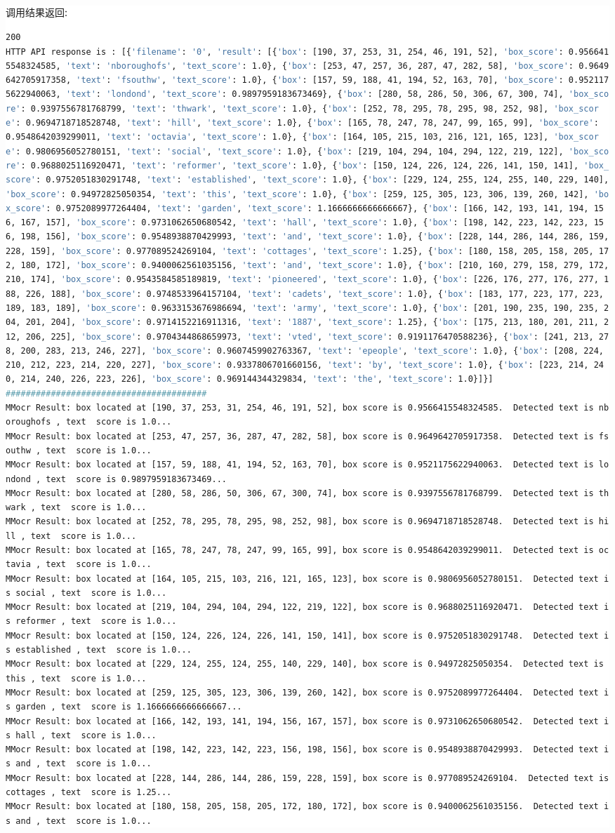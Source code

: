 调用结果返回:

```bash
200
HTTP API response is : [{'filename': '0', 'result': [{'box': [190, 37, 253, 31, 254, 46, 191, 52], 'box_score': 0.9566415548324585, 'text': 'nboroughofs', 'text_score': 1.0}, {'box': [253, 47, 257, 36, 287, 47, 282, 58], 'box_score': 0.9649642705917358, 'text': 'fsouthw', 'text_score': 1.0}, {'box': [157, 59, 188, 41, 194, 52, 163, 70], 'box_score': 0.9521175622940063, 'text': 'londond', 'text_score': 0.9897959183673469}, {'box': [280, 58, 286, 50, 306, 67, 300, 74], 'box_score': 0.9397556781768799, 'text': 'thwark', 'text_score': 1.0}, {'box': [252, 78, 295, 78, 295, 98, 252, 98], 'box_score': 0.9694718718528748, 'text': 'hill', 'text_score': 1.0}, {'box': [165, 78, 247, 78, 247, 99, 165, 99], 'box_score': 0.9548642039299011, 'text': 'octavia', 'text_score': 1.0}, {'box': [164, 105, 215, 103, 216, 121, 165, 123], 'box_score': 0.9806956052780151, 'text': 'social', 'text_score': 1.0}, {'box': [219, 104, 294, 104, 294, 122, 219, 122], 'box_score': 0.9688025116920471, 'text': 'reformer', 'text_score': 1.0}, {'box': [150, 124, 226, 124, 226, 141, 150, 141], 'box_score': 0.9752051830291748, 'text': 'established', 'text_score': 1.0}, {'box': [229, 124, 255, 124, 255, 140, 229, 140], 'box_score': 0.94972825050354, 'text': 'this', 'text_score': 1.0}, {'box': [259, 125, 305, 123, 306, 139, 260, 142], 'box_score': 0.9752089977264404, 'text': 'garden', 'text_score': 1.1666666666666667}, {'box': [166, 142, 193, 141, 194, 156, 167, 157], 'box_score': 0.9731062650680542, 'text': 'hall', 'text_score': 1.0}, {'box': [198, 142, 223, 142, 223, 156, 198, 156], 'box_score': 0.9548938870429993, 'text': 'and', 'text_score': 1.0}, {'box': [228, 144, 286, 144, 286, 159, 228, 159], 'box_score': 0.977089524269104, 'text': 'cottages', 'text_score': 1.25}, {'box': [180, 158, 205, 158, 205, 172, 180, 172], 'box_score': 0.9400062561035156, 'text': 'and', 'text_score': 1.0}, {'box': [210, 160, 279, 158, 279, 172, 210, 174], 'box_score': 0.9543584585189819, 'text': 'pioneered', 'text_score': 1.0}, {'box': [226, 176, 277, 176, 277, 188, 226, 188], 'box_score': 0.9748533964157104, 'text': 'cadets', 'text_score': 1.0}, {'box': [183, 177, 223, 177, 223, 189, 183, 189], 'box_score': 0.9633153676986694, 'text': 'army', 'text_score': 1.0}, {'box': [201, 190, 235, 190, 235, 204, 201, 204], 'box_score': 0.9714152216911316, 'text': '1887', 'text_score': 1.25}, {'box': [175, 213, 180, 201, 211, 212, 206, 225], 'box_score': 0.9704344868659973, 'text': 'vted', 'text_score': 0.9191176470588236}, {'box': [241, 213, 278, 200, 283, 213, 246, 227], 'box_score': 0.9607459902763367, 'text': 'epeople', 'text_score': 1.0}, {'box': [208, 224, 210, 212, 223, 214, 220, 227], 'box_score': 0.9337806701660156, 'text': 'by', 'text_score': 1.0}, {'box': [223, 214, 240, 214, 240, 226, 223, 226], 'box_score': 0.969144344329834, 'text': 'the', 'text_score': 1.0}]}]
########################################
MMocr Result: box located at [190, 37, 253, 31, 254, 46, 191, 52], box score is 0.9566415548324585.  Detected text is nboroughofs , text  score is 1.0...
MMocr Result: box located at [253, 47, 257, 36, 287, 47, 282, 58], box score is 0.9649642705917358.  Detected text is fsouthw , text  score is 1.0...
MMocr Result: box located at [157, 59, 188, 41, 194, 52, 163, 70], box score is 0.9521175622940063.  Detected text is londond , text  score is 0.9897959183673469...
MMocr Result: box located at [280, 58, 286, 50, 306, 67, 300, 74], box score is 0.9397556781768799.  Detected text is thwark , text  score is 1.0...
MMocr Result: box located at [252, 78, 295, 78, 295, 98, 252, 98], box score is 0.9694718718528748.  Detected text is hill , text  score is 1.0...
MMocr Result: box located at [165, 78, 247, 78, 247, 99, 165, 99], box score is 0.9548642039299011.  Detected text is octavia , text  score is 1.0...
MMocr Result: box located at [164, 105, 215, 103, 216, 121, 165, 123], box score is 0.9806956052780151.  Detected text is social , text  score is 1.0...
MMocr Result: box located at [219, 104, 294, 104, 294, 122, 219, 122], box score is 0.9688025116920471.  Detected text is reformer , text  score is 1.0...
MMocr Result: box located at [150, 124, 226, 124, 226, 141, 150, 141], box score is 0.9752051830291748.  Detected text is established , text  score is 1.0...
MMocr Result: box located at [229, 124, 255, 124, 255, 140, 229, 140], box score is 0.94972825050354.  Detected text is this , text  score is 1.0...
MMocr Result: box located at [259, 125, 305, 123, 306, 139, 260, 142], box score is 0.9752089977264404.  Detected text is garden , text  score is 1.1666666666666667...
MMocr Result: box located at [166, 142, 193, 141, 194, 156, 167, 157], box score is 0.9731062650680542.  Detected text is hall , text  score is 1.0...
MMocr Result: box located at [198, 142, 223, 142, 223, 156, 198, 156], box score is 0.9548938870429993.  Detected text is and , text  score is 1.0...
MMocr Result: box located at [228, 144, 286, 144, 286, 159, 228, 159], box score is 0.977089524269104.  Detected text is cottages , text  score is 1.25...
MMocr Result: box located at [180, 158, 205, 158, 205, 172, 180, 172], box score is 0.9400062561035156.  Detected text is and , text  score is 1.0...
```